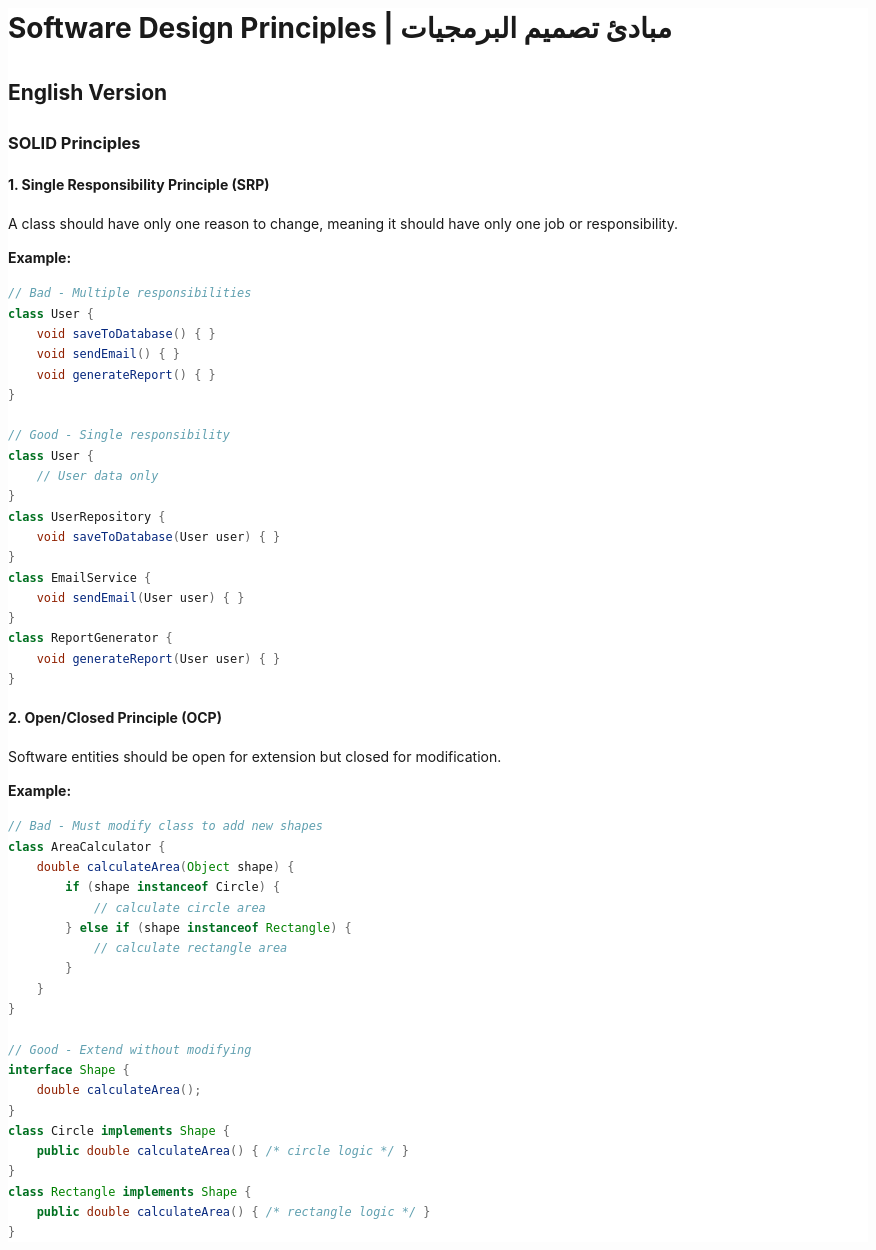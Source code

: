 # Software Design Principles | مبادئ تصميم البرمجيات

## English Version

### SOLID Principles

#### 1. Single Responsibility Principle (SRP)
A class should have only one reason to change, meaning it should have only one job or responsibility.

**Example:**
```java
// Bad - Multiple responsibilities
class User {
    void saveToDatabase() { }
    void sendEmail() { }
    void generateReport() { }
}

// Good - Single responsibility
class User {
    // User data only
}
class UserRepository {
    void saveToDatabase(User user) { }
}
class EmailService {
    void sendEmail(User user) { }
}
class ReportGenerator {
    void generateReport(User user) { }
}
```

#### 2. Open/Closed Principle (OCP)
Software entities should be open for extension but closed for modification.

**Example:**
```java
// Bad - Must modify class to add new shapes
class AreaCalculator {
    double calculateArea(Object shape) {
        if (shape instanceof Circle) {
            // calculate circle area
        } else if (shape instanceof Rectangle) {
            // calculate rectangle area
        }
    }
}

// Good - Extend without modifying
interface Shape {
    double calculateArea();
}
class Circle implements Shape {
    public double calculateArea() { /* circle logic */ }
}
class Rectangle implements Shape {
    public double calculateArea() { /* rectangle logic */ }
}
```
